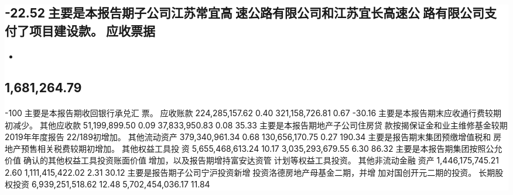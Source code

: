 -22.52
主要是本报告期子公司江苏常宜高
速公路有限公司和江苏宜长高速公
路有限公司支付了项目建设款。
应收票据
-
-
1,681,264.79
-
-100
主要是本报告期收回银行承兑汇
票。
应收账款
224,285,157.62
0.40
321,158,726.81
0.67
-30.16
主要是本报告期末应收通行费较期
初减少。
其他应收款
51,199,899.50
0.09
37,833,950.83
0.08
35.33
主要是本报告期地产子公司住房贷
款按揭保证金和业主维修基金较期
2019年年度报告
22/189初增加。
其他流动资产
379,340,961.34
0.68
130,656,170.75
0.27
190.34
主要是报告期末集团预缴增值税和
房地产预售相关税费较期初增加。
其他权益工具投
资
5,655,468,613.24
10.17
3,035,293,679.55
6.30
86.32
主要是本报告期集团按照公允价值
确认的其他权益工具投资账面价值
增加，以及报告期增持富安达资管
计划等权益工具投资。
其他非流动金融
资产
1,446,175,745.21
2.60
1,111,415,422.02
2.31
30.12
主要是报告期子公司宁沪投资新增
投资洛德房地产母基金二期，并增
加对国创开元二期的投资。
长期股权投资
6,939,251,518.62
12.48
5,702,454,036.17
11.84